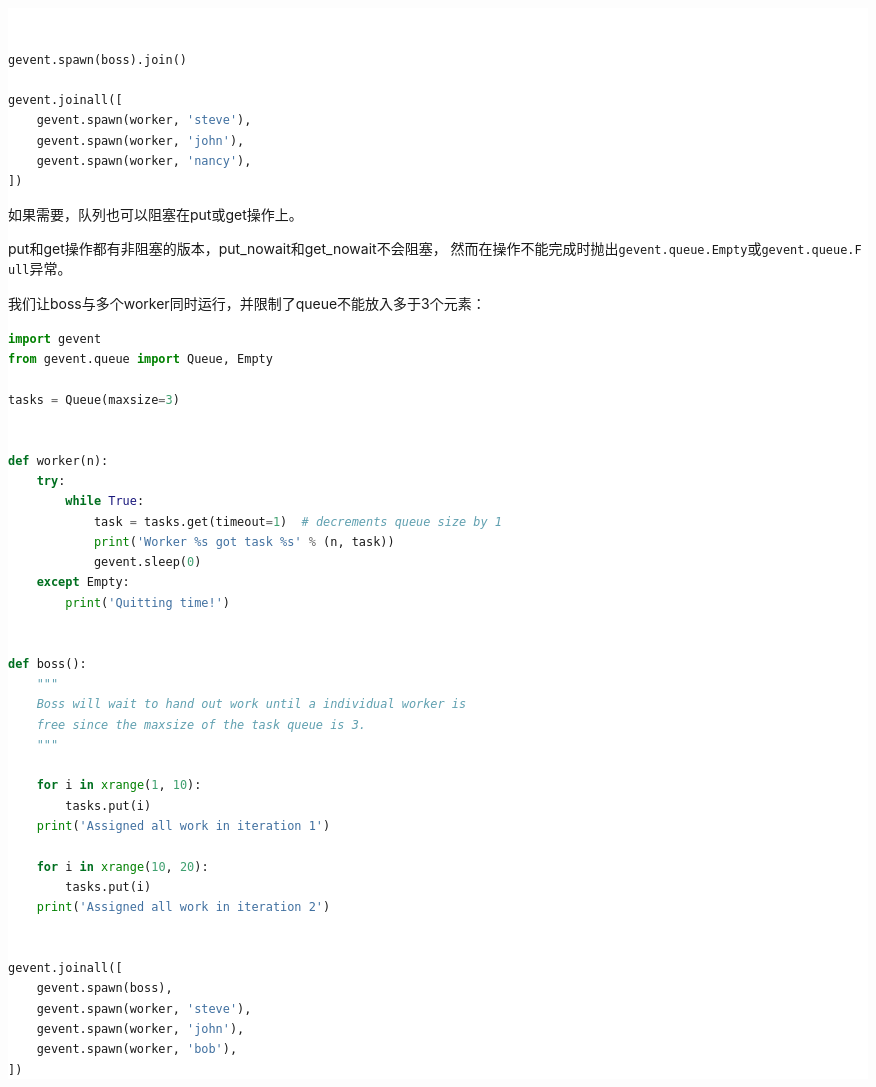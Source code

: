 ```python


gevent.spawn(boss).join()

gevent.joinall([
    gevent.spawn(worker, 'steve'),
    gevent.spawn(worker, 'john'),
    gevent.spawn(worker, 'nancy'),
])
```

如果需要，队列也可以阻塞在put或get操作上。

put和get操作都有非阻塞的版本，put_nowait和get_nowait不会阻塞，
然而在操作不能完成时抛出`gevent.queue.Empty`或`gevent.queue.Full`异常。

我们让boss与多个worker同时运行，并限制了queue不能放入多于3个元素：

```python
import gevent
from gevent.queue import Queue, Empty

tasks = Queue(maxsize=3)


def worker(n):
    try:
        while True:
            task = tasks.get(timeout=1)  # decrements queue size by 1
            print('Worker %s got task %s' % (n, task))
            gevent.sleep(0)
    except Empty:
        print('Quitting time!')


def boss():
    """
    Boss will wait to hand out work until a individual worker is
    free since the maxsize of the task queue is 3.
    """

    for i in xrange(1, 10):
        tasks.put(i)
    print('Assigned all work in iteration 1')

    for i in xrange(10, 20):
        tasks.put(i)
    print('Assigned all work in iteration 2')


gevent.joinall([
    gevent.spawn(boss),
    gevent.spawn(worker, 'steve'),
    gevent.spawn(worker, 'john'),
    gevent.spawn(worker, 'bob'),
])
```
